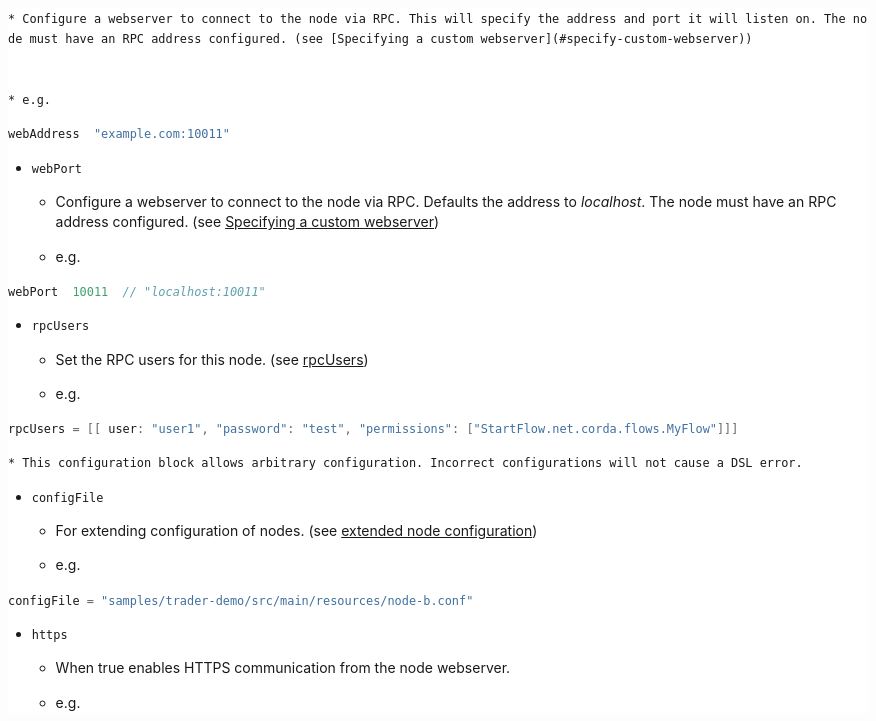     * Configure a webserver to connect to the node via RPC. This will specify the address and port it will listen on. The node must have an RPC address configured. (see [Specifying a custom webserver](#specify-custom-webserver))


    * e.g.

```kotlin
webAddress  "example.com:10011"
```


* `webPort` <integer>


    * Configure a webserver to connect to the node via RPC. Defaults the address to *localhost*. The node must have an RPC address configured. (see [Specifying a custom webserver](#specify-custom-webserver))


    * e.g.

```kotlin
webPort  10011  // "localhost:10011"
```


* `rpcUsers` <list>


    * Set the RPC users for this node. (see [rpcUsers](corda-configuration-file.md#corda-configuration-file-rpc-users))


    * e.g.

```kotlin
rpcUsers = [[ user: "user1", "password": "test", "permissions": ["StartFlow.net.corda.flows.MyFlow"]]]
```

    * This configuration block allows arbitrary configuration. Incorrect configurations will not cause a DSL error.



* `configFile` <string>


    * For extending configuration of nodes. (see [extended node configuration](#generating-a-node-extended-config))


    * e.g.

```kotlin
configFile = "samples/trader-demo/src/main/resources/node-b.conf"
```


* `https` <boolean>


    * When true enables HTTPS communication from the node webserver.


    * e.g.
